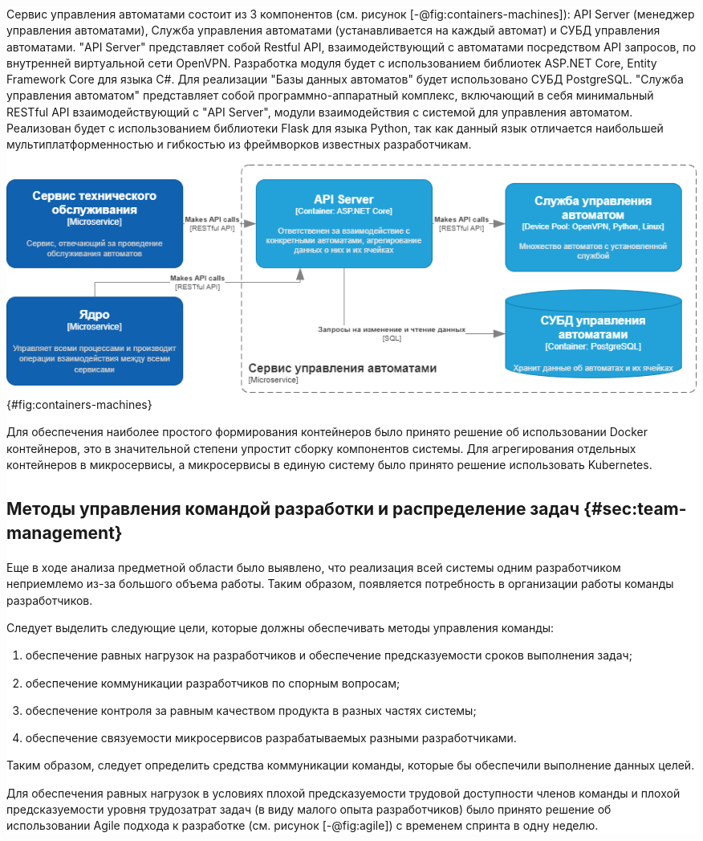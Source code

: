 Сервис управления автоматами состоит из 3 компонентов (см. рисунок [-@fig:containers-machines]): API Server (менеджер управления автоматами), Служба управления автоматами (устанавливается на каждый автомат) и СУБД управления автоматами. "API Server" представляет собой Restful API, взаимодействующий с автоматами посредством API запросов, по внутренней виртуальной сети OpenVPN. Разработка модуля будет с использованием библиотек ASP.NET Core, Entity Framework Core для языка C#. Для реализации "Базы данных автоматов" будет использовано СУБД PostgreSQL. "Служба управления автоматом" представляет собой программно-аппаратный комплекс, включающий в себя минимальный RESTful API взаимодействующий с "API Server", модули взаимодействия с системой для управления автоматом. Реализован будет с использованием библиотеки Flask для языка Python, так как данный язык отличается наибольшей мультиплатформенностью и гибкостью из фреймворков известных разработчикам.

![Модель контейнеров Сервиса управления автоматами](<Get a blanket IT-С2 Сервис управления автоматами.drawio.png>){#fig:containers-machines}

Для обеспечения наиболее простого формирования контейнеров было принято решение об использовании Docker контейнеров, это в значительной степени упростит сборку компонентов системы. Для агрегирования отдельных контейнеров в микросервисы, а микросервисы в единую систему было принято решение использовать Kubernetes.

## Методы управления командой разработки и распределение задач {#sec:team-management}

Еще в ходе анализа предметной области было выявлено, что реализация всей системы одним разработчиком неприемлемо из-за большого объема работы. Таким образом, появляется потребность в организации работы команды разработчиков. 

Следует выделить следующие цели, которые должны обеспечивать методы управления команды:

1. обеспечение равных нагрузок на разработчиков и обеспечение предсказуемости сроков выполнения задач;

1. обеспечение коммуникации разработчиков по спорным вопросам;

1. обеспечение контроля за равным качеством продукта в разных частях системы; 

1. обеспечение связуемости микросервисов разрабатываемых разными разработчиками.

Таким образом, следует определить средства коммуникации команды, которые бы обеспечили выполнение данных целей. 

Для обеспечения равных нагрузок в условиях плохой предсказуемости трудовой доступности членов команды и плохой предсказуемости уровня трудозатрат задач (в виду малого опыта разработчиков) было принято решение об использовании Agile подхода к разработке (см. рисунок [-@fig:agile]) c временем спринта в одну неделю.
